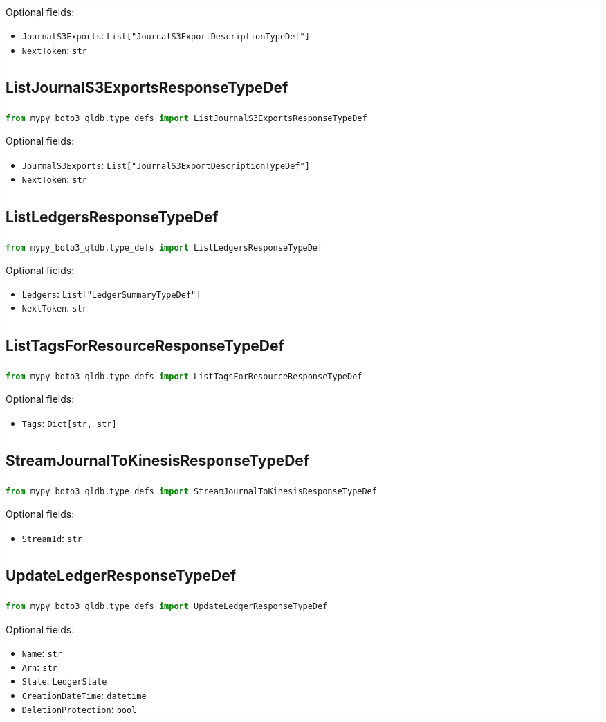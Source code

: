 Optional fields:
- `JournalS3Exports`: `List["JournalS3ExportDescriptionTypeDef"]`
- `NextToken`: `str`


## ListJournalS3ExportsResponseTypeDef

```python
from mypy_boto3_qldb.type_defs import ListJournalS3ExportsResponseTypeDef
```




Optional fields:
- `JournalS3Exports`: `List["JournalS3ExportDescriptionTypeDef"]`
- `NextToken`: `str`


## ListLedgersResponseTypeDef

```python
from mypy_boto3_qldb.type_defs import ListLedgersResponseTypeDef
```




Optional fields:
- `Ledgers`: `List["LedgerSummaryTypeDef"]`
- `NextToken`: `str`


## ListTagsForResourceResponseTypeDef

```python
from mypy_boto3_qldb.type_defs import ListTagsForResourceResponseTypeDef
```




Optional fields:
- `Tags`: `Dict[str, str]`


## StreamJournalToKinesisResponseTypeDef

```python
from mypy_boto3_qldb.type_defs import StreamJournalToKinesisResponseTypeDef
```




Optional fields:
- `StreamId`: `str`


## UpdateLedgerResponseTypeDef

```python
from mypy_boto3_qldb.type_defs import UpdateLedgerResponseTypeDef
```




Optional fields:
- `Name`: `str`
- `Arn`: `str`
- `State`: `LedgerState`
- `CreationDateTime`: `datetime`
- `DeletionProtection`: `bool`

